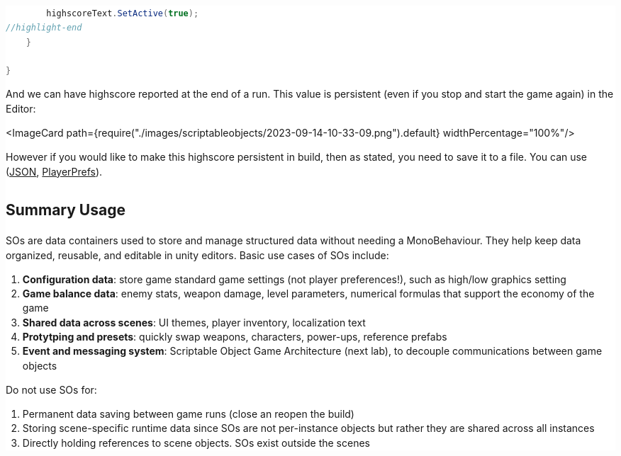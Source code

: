 ```cs title="HUDManager"
        highscoreText.SetActive(true);
//highlight-end
    }

}
```

And we can have highscore reported at the end of a run. This value is <span className="orange-bold">persistent</span> (even if you stop and start the game again) in the Editor:

<ImageCard path={require("./images/scriptableobjects/2023-09-14-10-33-09.png").default} widthPercentage="100%"/>

However if you would like to make this highscore persistent in build, then as stated, you need to save it to a file. You can use ([JSON](https://docs.unity3d.com/6000.0/Documentation/Manual/json-serialization.html), [PlayerPrefs](https://docs.unity3d.com/6000.0/Documentation/ScriptReference/PlayerPrefs.html)).

## Summary Usage

SOs are data containers used to store and manage structured data without needing a MonoBehaviour. They help keep data organized, reusable, and editable in unity editors. Basic use cases of SOs include:

1. **Configuration data**: store game standard game settings (not player preferences!), such as high/low graphics setting
2. **Game balance data**: enemy stats, weapon damage, level parameters, numerical formulas that support the economy of the game
3. **Shared data across scenes**: UI themes, player inventory, localization text
4. **Protytping and presets**: quickly swap weapons, characters, power-ups, reference prefabs
5. **Event and messaging system**: Scriptable Object Game Architecture (next lab), to decouple communications between game objects

<span class="orange-bold">Do not use SOs</span> for:

1. Permanent data saving between game runs (close an reopen the build)
2. Storing scene-specific runtime data since SOs are not per-instance objects but rather they are shared across all instances
3. Directly holding references to scene objects. SOs exist outside the scenes
